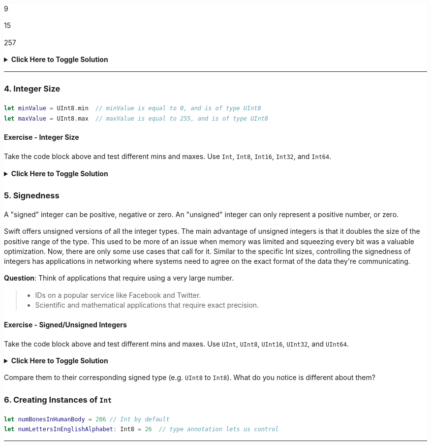 9

15

257

<details><summary><b>Click Here to Toggle Solution</b></summary></details>




---

### 4. Integer Size

```swift
let minValue = UInt8.min  // minValue is equal to 0, and is of type UInt8
let maxValue = UInt8.max  // maxValue is equal to 255, and is of type UInt8
```

#### Exercise - Integer Size

Take the code block above and test different mins and maxes. Use `Int`, `Int8`, `Int16`, `Int32`, and `Int64`.

<details><summary><b>Click Here to Toggle Solution</b></summary></details>

### 5. Signedness

A "signed" integer can be positive, negative or zero. An "unsigned" integer can only represent a positive number, or zero.

Swift offers unsigned versions of all the integer types. The main advantage of unsigned integers is that it doubles the size of the positive range of the type. This used to be more of an issue when memory was limited and squeezing every bit was a valuable optimization. Now, there are only some use cases that call for it. Similar to the specific Int sizes, controlling the signedness of integers has applications in networking where systems need to agree on the exact format of the data they're communicating.

**Question**: Think of applications that require using a very large number.

> * IDs on a popular service like Facebook and Twitter.
> * Scientific and mathematical applications that require exact precision.

#### Exercise - Signed/Unsigned Integers

Take the code block above and test different mins and maxes. Use `UInt`, `UInt8`, `UInt16`, `UInt32`, and `UInt64`.

<details><summary><b>Click Here to Toggle Solution</b></summary></details>

Compare them to their corresponding signed type (e.g. `UInt8` to `Int8`).  What do you notice is different about them?



### 6. Creating Instances of `Int`

```swift
let numBonesInHumanBody = 206 // Int by default
let numLettersInEnglishAlphabet: Int8 = 26  // type annotation lets us control
```

---